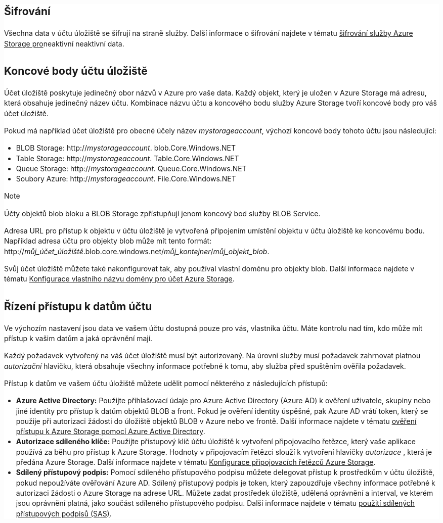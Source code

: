 ## <a name="encryption"></a>Šifrování

Všechna data v účtu úložiště se šifrují na straně služby. Další informace o šifrování najdete v tématu [šifrování služby Azure Storage pro](storage-service-encryption.md)neaktivní neaktivní data.

## <a name="storage-account-endpoints"></a>Koncové body účtu úložiště

Účet úložiště poskytuje jedinečný obor názvů v Azure pro vaše data. Každý objekt, který je uložen v Azure Storage má adresu, která obsahuje jedinečný název účtu. Kombinace názvu účtu a koncového bodu služby Azure Storage tvoří koncové body pro váš účet úložiště.

Pokud má například účet úložiště pro obecné účely název *mystorageaccount*, výchozí koncové body tohoto účtu jsou následující:

* BLOB Storage: http://*mystorageaccount*. blob.Core.Windows.NET
* Table Storage: http://*mystorageaccount*. Table.Core.Windows.NET
* Queue Storage: http://*mystorageaccount*. Queue.Core.Windows.NET
* Soubory Azure: http://*mystorageaccount*. File.Core.Windows.NET

> [!NOTE]
> Účty objektů blob bloku a BLOB Storage zpřístupňují jenom koncový bod služby BLOB Service.

Adresa URL pro přístup k objektu v účtu úložiště je vytvořená připojením umístění objektu v účtu úložiště ke koncovému bodu. Například adresa účtu pro objekty blob může mít tento formát: http://*můj_účet_úložiště*.blob.core.windows.net/*můj_kontejner*/*můj_objekt_blob*.

Svůj účet úložiště můžete také nakonfigurovat tak, aby používal vlastní doménu pro objekty blob. Další informace najdete v tématu [Konfigurace vlastního názvu domény pro účet Azure Storage](../blobs/storage-custom-domain-name.md).  

## <a name="control-access-to-account-data"></a>Řízení přístupu k datům účtu

Ve výchozím nastavení jsou data ve vašem účtu dostupná pouze pro vás, vlastníka účtu. Máte kontrolu nad tím, kdo může mít přístup k vašim datům a jaká oprávnění mají.

Každý požadavek vytvořený na váš účet úložiště musí být autorizovaný. Na úrovni služby musí požadavek zahrnovat platnou *autorizační* hlavičku, která obsahuje všechny informace potřebné k tomu, aby služba před spuštěním ověřila požadavek.

Přístup k datům ve vašem účtu úložiště můžete udělit pomocí některého z následujících přístupů:

- **Azure Active Directory:** Použijte přihlašovací údaje pro Azure Active Directory (Azure AD) k ověření uživatele, skupiny nebo jiné identity pro přístup k datům objektů BLOB a front. Pokud je ověření identity úspěšné, pak Azure AD vrátí token, který se použije při autorizaci žádosti do úložiště objektů BLOB v Azure nebo ve frontě. Další informace najdete v tématu [ověření přístupu k Azure Storage pomocí Azure Active Directory](storage-auth-aad.md).
- **Autorizace sdíleného klíče:** Použijte přístupový klíč účtu úložiště k vytvoření připojovacího řetězce, který vaše aplikace používá za běhu pro přístup k Azure Storage. Hodnoty v připojovacím řetězci slouží k vytvoření hlavičky *autorizace* , která je předána Azure Storage. Další informace najdete v tématu [Konfigurace připojovacích řetězců Azure Storage](storage-configure-connection-string.md).
- **Sdílený přístupový podpis:** Pomocí sdíleného přístupového podpisu můžete delegovat přístup k prostředkům v účtu úložiště, pokud nepoužíváte ověřování Azure AD. Sdílený přístupový podpis je token, který zapouzdřuje všechny informace potřebné k autorizaci žádosti o Azure Storage na adrese URL. Můžete zadat prostředek úložiště, udělená oprávnění a interval, ve kterém jsou oprávnění platná, jako součást sdíleného přístupového podpisu. Další informace najdete v tématu [použití sdílených přístupových podpisů (SAS)](storage-sas-overview.md).
